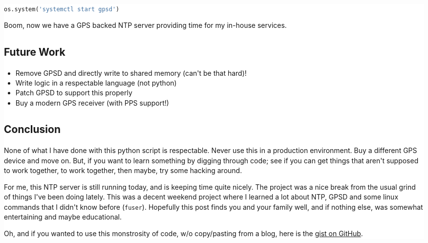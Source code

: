 ```python
os.system('systemctl start gpsd')
```

Boom, now we have a GPS backed NTP server providing time for my in-house services.


## Future Work

* Remove GPSD and directly write to shared memory (can't be that hard)!
* Write logic in a respectable language (not python)
* Patch GPSD to support this properly
* Buy a modern GPS receiver (with PPS support!)


## Conclusion

None of what I have done with this python script is respectable.  Never use this in a production environment.  Buy a different GPS device and move on.  But, if you want to learn something by digging through code; see if you can get things that aren't supposed to work together, to work together, then maybe, try some hacking around.

For me, this NTP server is still running today, and is keeping time quite nicely.  The project was a nice break from the usual grind of things I've been doing lately.  This was a decent weekend project where I learned a lot about NTP, GPSD and some linux commands that I didn't know before (`fuser`).  Hopefully this post finds you and your family well, and if nothing else, was somewhat entertaining and maybe educational.

Oh, and if you wanted to use this monstrosity of code, w/o copy/pasting from a blog, here is the [gist on GitHub](https://gist.github.com/bign8/206283c1652d1475136a893d375177a6).
